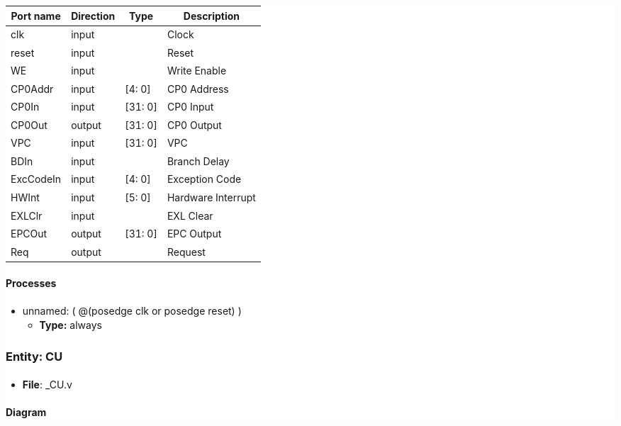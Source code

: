 | Port name | Direction | Type    | Description        |
| --------- | --------- | ------- | ------------------ |
| clk       | input     |         | Clock              |
| reset     | input     |         | Reset              |
| WE        | input     |         | Write Enable       |
| CP0Addr   | input     | [4: 0]  | CP0 Address        |
| CP0In     | input     | [31: 0] | CP0 Input          |
| CP0Out    | output    | [31: 0] | CP0 Output         |
| VPC       | input     | [31: 0] | VPC                |
| BDIn      | input     |         | Branch Delay       |
| ExcCodeIn | input     | [4: 0]  | Exception Code     |
| HWInt     | input     | [5: 0]  | Hardware Interrupt |
| EXLClr    | input     |         | EXL Clear          |
| EPCOut    | output    | [31: 0] | EPC Output         |
| Req       | output    |         | Request            |

#### Processes

- unnamed: ( @(posedge clk or posedge reset) )
  - **Type:** always

### Entity: CU

- **File**: _CU.v

#### Diagram
